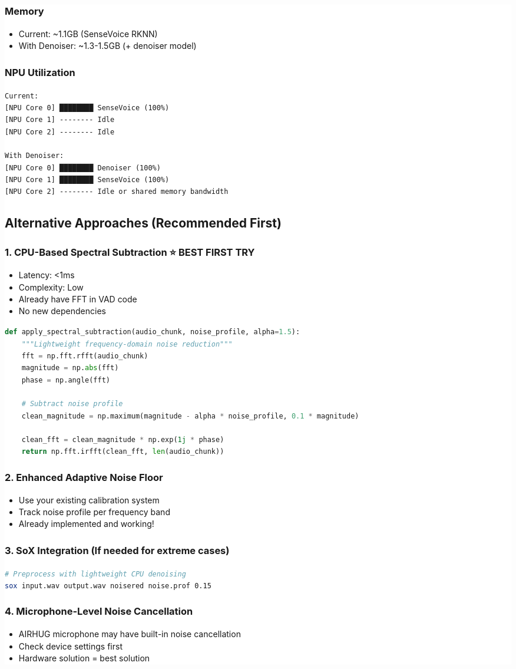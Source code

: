 ### Memory
- Current: ~1.1GB (SenseVoice RKNN)
- With Denoiser: ~1.3-1.5GB (+ denoiser model)

### NPU Utilization
```
Current:
[NPU Core 0] ████████ SenseVoice (100%)
[NPU Core 1] -------- Idle
[NPU Core 2] -------- Idle

With Denoiser:
[NPU Core 0] ████████ Denoiser (100%)
[NPU Core 1] ████████ SenseVoice (100%)
[NPU Core 2] -------- Idle or shared memory bandwidth
```

## Alternative Approaches (Recommended First)

### 1. **CPU-Based Spectral Subtraction** ⭐ BEST FIRST TRY
- Latency: <1ms
- Complexity: Low
- Already have FFT in VAD code
- No new dependencies

```python
def apply_spectral_subtraction(audio_chunk, noise_profile, alpha=1.5):
    """Lightweight frequency-domain noise reduction"""
    fft = np.fft.rfft(audio_chunk)
    magnitude = np.abs(fft)
    phase = np.angle(fft)
    
    # Subtract noise profile
    clean_magnitude = np.maximum(magnitude - alpha * noise_profile, 0.1 * magnitude)
    
    clean_fft = clean_magnitude * np.exp(1j * phase)
    return np.fft.irfft(clean_fft, len(audio_chunk))
```

### 2. **Enhanced Adaptive Noise Floor**
- Use your existing calibration system
- Track noise profile per frequency band
- Already implemented and working!

### 3. **SoX Integration** (If needed for extreme cases)
```bash
# Preprocess with lightweight CPU denoising
sox input.wav output.wav noisered noise.prof 0.15
```

### 4. **Microphone-Level Noise Cancellation**
- AIRHUG microphone may have built-in noise cancellation
- Check device settings first
- Hardware solution = best solution
